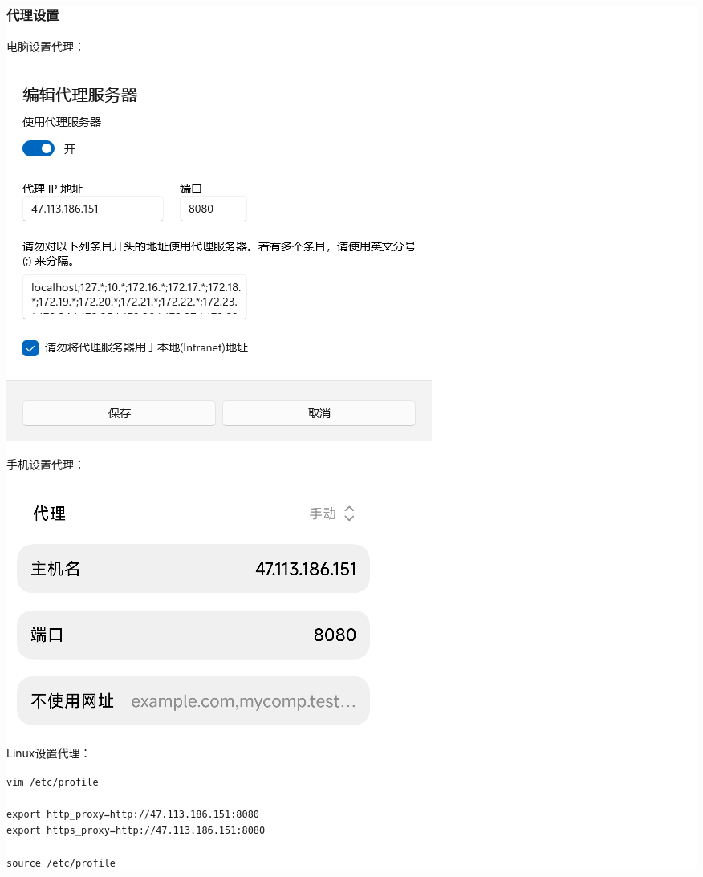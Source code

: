 ### 代理设置

电脑设置代理：

![image-20240923211401807](img/TinyProxy/image-20240923211401807.png)

手机设置代理：

![image-20240923211435226](img/TinyProxy/image-20240923211435226.png)

Linux设置代理：

```
vim /etc/profile

export http_proxy=http://47.113.186.151:8080
export https_proxy=http://47.113.186.151:8080

source /etc/profile
```
